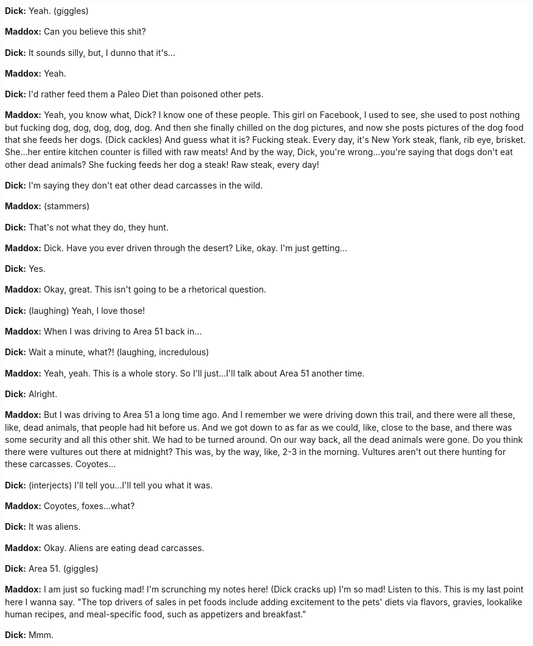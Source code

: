 **Dick:** Yeah. (giggles)

**Maddox:** Can you believe this shit?

**Dick:** It sounds silly, but, I dunno that it's…

**Maddox:** Yeah.

**Dick:** I'd rather feed them a Paleo Diet than poisoned other pets.

**Maddox:** Yeah, you know what, Dick? I know one of these people. This girl on Facebook, I used to see, she used to post nothing but fucking dog, dog, dog, dog, dog. And then she finally chilled on the dog pictures, and now she posts pictures of the dog food that she feeds her dogs. (Dick cackles) And guess what it is? Fucking steak. Every day, it's New York steak, flank, rib eye, brisket. She…her entire kitchen counter is filled with raw meats! And by the way, Dick, you're wrong…you're saying that dogs don't eat other dead animals? She fucking feeds her dog a steak! Raw steak, every day!

**Dick:** I'm saying they don't eat other dead carcasses in the wild.

**Maddox:** (stammers)

**Dick:** That's not what they do, they hunt.

**Maddox:** Dick. Have you ever driven through the desert? Like, okay. I'm just getting…

**Dick:** Yes.

**Maddox:** Okay, great. This isn't going to be a rhetorical question.

**Dick:** (laughing) Yeah, I love those!

**Maddox:** When I was driving to Area 51 back in…

**Dick:** Wait a minute, what?! (laughing, incredulous)

**Maddox:** Yeah, yeah. This is a whole story. So I'll just…I'll talk about Area 51 another time.

**Dick:** Alright.

**Maddox:** But I was driving to Area 51 a long time ago. And I remember we were driving down this trail, and there were all these, like, dead animals, that people had hit before us. And we got down to as far as we could, like, close to the base, and there was some security and all this other shit. We had to be turned around. On our way back, all the dead animals were gone. Do you think there were vultures out there at midnight? This was, by the way, like, 2-3 in the morning. Vultures aren't out there hunting for these carcasses. Coyotes…

**Dick:** (interjects) I'll tell you…I'll tell you what it was.

**Maddox:** Coyotes, foxes…what?

**Dick:** It was aliens.

**Maddox:** Okay. Aliens are eating dead carcasses.

**Dick:** Area 51. (giggles)

**Maddox:** I am just so fucking mad! I'm scrunching my notes here! (Dick cracks up) I'm so mad! Listen to this. This is my last point here I wanna say. "The top drivers of sales in pet foods include adding excitement to the pets' diets via flavors, gravies, lookalike human recipes, and meal-specific food, such as appetizers and breakfast."

**Dick:** Mmm.
